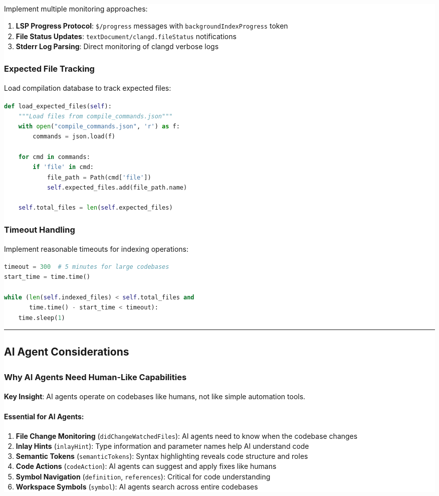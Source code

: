 Implement multiple monitoring approaches:

1. **LSP Progress Protocol**: `$/progress` messages with `backgroundIndexProgress` token
2. **File Status Updates**: `textDocument/clangd.fileStatus` notifications
3. **Stderr Log Parsing**: Direct monitoring of clangd verbose logs

### Expected File Tracking

Load compilation database to track expected files:

```python
def load_expected_files(self):
    """Load files from compile_commands.json"""
    with open("compile_commands.json", 'r') as f:
        commands = json.load(f)

    for cmd in commands:
        if 'file' in cmd:
            file_path = Path(cmd['file'])
            self.expected_files.add(file_path.name)

    self.total_files = len(self.expected_files)
```

### Timeout Handling

Implement reasonable timeouts for indexing operations:

```python
timeout = 300  # 5 minutes for large codebases
start_time = time.time()

while (len(self.indexed_files) < self.total_files and
       time.time() - start_time < timeout):
    time.sleep(1)
```

---

## AI Agent Considerations

### Why AI Agents Need Human-Like Capabilities

**Key Insight**: AI agents operate on codebases like humans, not like simple automation tools.

#### Essential for AI Agents:

1. **File Change Monitoring** (`didChangeWatchedFiles`): AI agents need to know when the codebase changes
2. **Inlay Hints** (`inlayHint`): Type information and parameter names help AI understand code
3. **Semantic Tokens** (`semanticTokens`): Syntax highlighting reveals code structure and roles
4. **Code Actions** (`codeAction`): AI agents can suggest and apply fixes like humans
5. **Symbol Navigation** (`definition`, `references`): Critical for code understanding
6. **Workspace Symbols** (`symbol`): AI agents search across entire codebases
